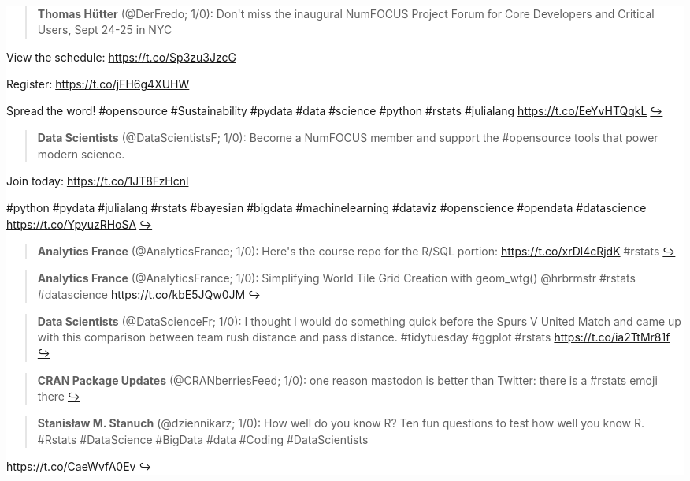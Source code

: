 


> **Thomas Hütter** (@DerFredo; 1/0): Don't miss the inaugural NumFOCUS Project Forum for Core Developers and Critical Users, Sept 24-25 in NYC
>
View the schedule: https://t.co/Sp3zu3JzcG
>
Register: https://t.co/jFH6g4XUHW
>
Spread the word!
#opensource #Sustainability #pydata #data #science #python #rstats #julialang https://t.co/EeYvHTQqkL  [&#8618;](https://twitter.com/dataandme/status/1034136103043952640)




> **Data Scientists** (@DataScientistsF; 1/0): Become a NumFOCUS member and support the #opensource tools that power modern science.
>
Join today: https://t.co/1JT8FzHcnl
>
#python #pydata #julialang #rstats #bayesian #bigdata #machinelearning #dataviz #openscience #opendata #datascience https://t.co/YpyuzRHoSA  [&#8618;](https://twitter.com/dataandme/status/1034161516097007616)




> **Analytics France** (@AnalyticsFrance; 1/0): Here's the course repo for the R/SQL portion: https://t.co/xrDl4cRjdK #rstats  [&#8618;](https://twitter.com/dataandme/status/1034162729047678977)




> **Analytics France** (@AnalyticsFrance; 1/0): Simplifying World Tile Grid Creation with geom_wtg() @hrbrmstr #rstats #datascience https://t.co/kbE5JQw0JM  [&#8618;](https://twitter.com/dataandme/status/1034160371773263872)




> **Data Scientists** (@DataScienceFr; 1/0): I thought I would do something quick before the Spurs V United Match and came up with this comparison between team rush distance and pass distance. #tidytuesday #ggplot #rstats https://t.co/ia2TtMr81f  [&#8618;](https://twitter.com/dataandme/status/1034159953613910016)




> **CRAN Package Updates** (@CRANberriesFeed; 1/0): one reason mastodon is better than Twitter: there is a #rstats emoji there  [&#8618;](https://twitter.com/dataandme/status/1034153524865785856)




> **Stanisław M. Stanuch** (@dziennikarz; 1/0): How well do you know R? Ten fun questions to test how well you know R.
#Rstats #DataScience #BigData #data #Coding #DataScientists 
>
https://t.co/CaeWvfA0Ev  [&#8618;](https://twitter.com/dataandme/status/1034138257099907072)




